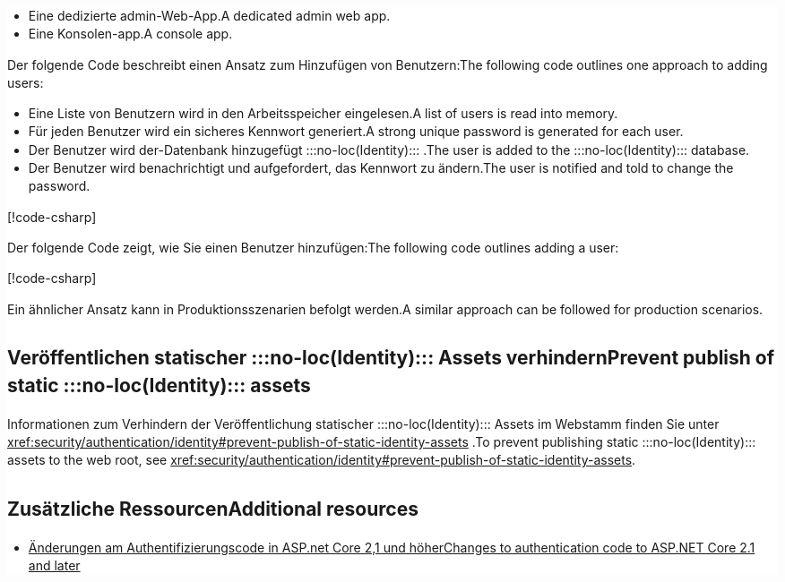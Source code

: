 * <span data-ttu-id="ebd4f-223">Eine dedizierte admin-Web-App.</span><span class="sxs-lookup"><span data-stu-id="ebd4f-223">A dedicated admin web app.</span></span>
* <span data-ttu-id="ebd4f-224">Eine Konsolen-app.</span><span class="sxs-lookup"><span data-stu-id="ebd4f-224">A console app.</span></span>

<span data-ttu-id="ebd4f-225">Der folgende Code beschreibt einen Ansatz zum Hinzufügen von Benutzern:</span><span class="sxs-lookup"><span data-stu-id="ebd4f-225">The following code outlines one approach to adding users:</span></span>

* <span data-ttu-id="ebd4f-226">Eine Liste von Benutzern wird in den Arbeitsspeicher eingelesen.</span><span class="sxs-lookup"><span data-stu-id="ebd4f-226">A list of users is read into memory.</span></span>
* <span data-ttu-id="ebd4f-227">Für jeden Benutzer wird ein sicheres Kennwort generiert.</span><span class="sxs-lookup"><span data-stu-id="ebd4f-227">A strong unique password is generated for each user.</span></span>
* <span data-ttu-id="ebd4f-228">Der Benutzer wird der-Datenbank hinzugefügt :::no-loc(Identity)::: .</span><span class="sxs-lookup"><span data-stu-id="ebd4f-228">The user is added to the :::no-loc(Identity)::: database.</span></span>
* <span data-ttu-id="ebd4f-229">Der Benutzer wird benachrichtigt und aufgefordert, das Kennwort zu ändern.</span><span class="sxs-lookup"><span data-stu-id="ebd4f-229">The user is notified and told to change the password.</span></span>

[!code-csharp[](scaffold-identity/consoleAddUser/Program.cs?name=snippet)]

<span data-ttu-id="ebd4f-230">Der folgende Code zeigt, wie Sie einen Benutzer hinzufügen:</span><span class="sxs-lookup"><span data-stu-id="ebd4f-230">The following code outlines adding a user:</span></span>

[!code-csharp[](scaffold-identity/consoleAddUser/Data/SeedData.cs?name=snippet)]

<span data-ttu-id="ebd4f-231">Ein ähnlicher Ansatz kann in Produktionsszenarien befolgt werden.</span><span class="sxs-lookup"><span data-stu-id="ebd4f-231">A similar approach can be followed for production scenarios.</span></span>

## <a name="prevent-publish-of-static-no-locidentity-assets"></a><span data-ttu-id="ebd4f-232">Veröffentlichen statischer :::no-loc(Identity)::: Assets verhindern</span><span class="sxs-lookup"><span data-stu-id="ebd4f-232">Prevent publish of static :::no-loc(Identity)::: assets</span></span>

<span data-ttu-id="ebd4f-233">Informationen zum Verhindern der Veröffentlichung statischer :::no-loc(Identity)::: Assets im Webstamm finden Sie unter <xref:security/authentication/identity#prevent-publish-of-static-identity-assets> .</span><span class="sxs-lookup"><span data-stu-id="ebd4f-233">To prevent publishing static :::no-loc(Identity)::: assets to the web root, see <xref:security/authentication/identity#prevent-publish-of-static-identity-assets>.</span></span>

## <a name="additional-resources"></a><span data-ttu-id="ebd4f-234">Zusätzliche Ressourcen</span><span class="sxs-lookup"><span data-stu-id="ebd4f-234">Additional resources</span></span>

* [<span data-ttu-id="ebd4f-235">Änderungen am Authentifizierungscode in ASP.net Core 2,1 und höher</span><span class="sxs-lookup"><span data-stu-id="ebd4f-235">Changes to authentication code to ASP.NET Core 2.1 and later</span></span>](xref:migration/20_21#changes-to-authentication-code)
